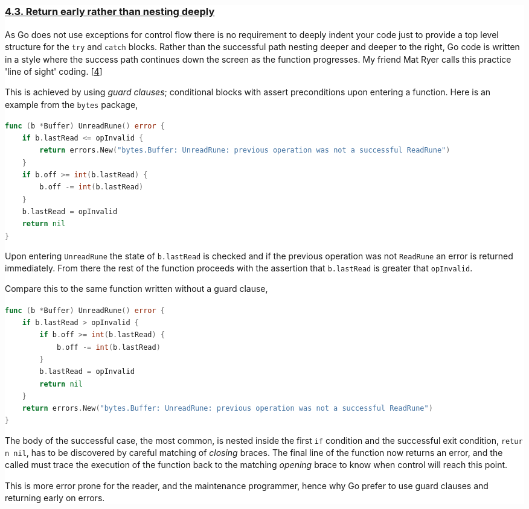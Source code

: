 ### [4.3. Return early rather than nesting deeply](https://dave.cheney.net/practical-go/presentations/qcon-china.html#_return_early_rather_than_nesting_deeply)

As Go does not use exceptions for control flow there is no requirement to deeply indent your code just to provide a top level structure for the `try` and `catch` blocks. Rather than the successful path nesting deeper and deeper to the right, Go code is written in a style where the success path continues down the screen as the function progresses. My friend Mat Ryer calls this practice 'line of sight' coding. [[4](https://dave.cheney.net/practical-go/presentations/qcon-china.html#_footnotedef_4)]

This is achieved by using *guard clauses*; conditional blocks with assert preconditions upon entering a function. Here is an example from the `bytes` package,

```go
func (b *Buffer) UnreadRune() error {
	if b.lastRead <= opInvalid {
		return errors.New("bytes.Buffer: UnreadRune: previous operation was not a successful ReadRune")
	}
	if b.off >= int(b.lastRead) {
		b.off -= int(b.lastRead)
	}
	b.lastRead = opInvalid
	return nil
}
```

Upon entering `UnreadRune` the state of `b.lastRead` is checked and if the previous operation was not `ReadRune` an error is returned immediately. From there the rest of the function proceeds with the assertion that `b.lastRead` is greater that `opInvalid`.

Compare this to the same function written without a guard clause,

```go
func (b *Buffer) UnreadRune() error {
	if b.lastRead > opInvalid {
		if b.off >= int(b.lastRead) {
			b.off -= int(b.lastRead)
		}
		b.lastRead = opInvalid
		return nil
	}
	return errors.New("bytes.Buffer: UnreadRune: previous operation was not a successful ReadRune")
}
```

The body of the successful case, the most common, is nested inside the first `if` condition and the successful exit condition, `return nil`, has to be discovered by careful matching of *closing* braces. The final line of the function now returns an error, and the called must trace the execution of the function back to the matching *opening* brace to know when control will reach this point.

This is more error prone for the reader, and the maintenance programmer, hence why Go prefer to use guard clauses and returning early on errors.
